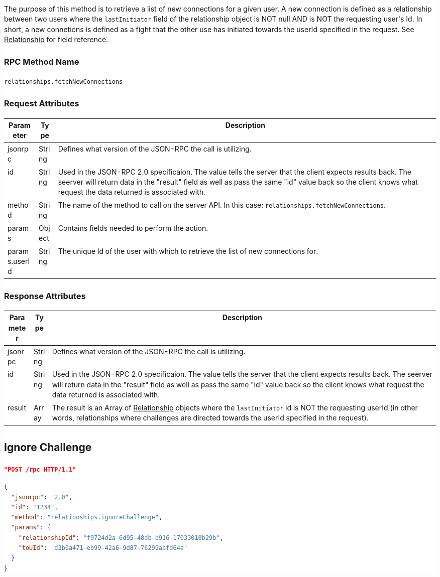 ```json-doc

```

The purpose of this method is to retrieve a list of new connections for a given user. A new connection is defined as a relationship between two users where the `lastInitiator` field of the relationship object is NOT null AND is NOT the requesting user's Id. In short, a new connetions is defined as a fight that the other use has initiated towards the userId specified in the request. See [Relationship](#relationship) for field reference.

### RPC Method Name
`relationships.fetchNewConnections`

### Request Attributes

| Parameter | Type | Description |
| ---- | ---- | ---- |
| jsonrpc | String | Defines what version of the JSON-RPC the call is utilizing. |
| id | String | Used in the JSON-RPC 2.0 specificaion. The value tells the server that the client expects results back. The seerver will return data in the "result" field as well as pass the same "id" value back so the client knows what request the data returned is associated with. |
| method | String | The name of the method to call on the server API. In this case: `relationships.fetchNewConnections`. |
| params | Object | Contains fields needed to perform the action. |
| params.userId | String | The unique Id of the user with which to retrieve the list of new connections for. |

### Response Attributes

| Parameter | Type | Description |
| ---- | ---- | ---- |
| jsonrpc | String | Defines what version of the JSON-RPC the call is utilizing. |
| id | String | Used in the JSON-RPC 2.0 specificaion. The value tells the server that the client expects results back. The seerver will return data in the "result" field as well as pass the same "id" value back so the client knows what request the data returned is associated with. |
| result | Array | The result is an Array of [Relationship](#relationship) objects where the `lastInitiator` id is NOT the requesting userId (in other words, relationships where challenges are directed towards the userId specified in the request). |


[//]: # (==================================================================================================)
[//]: # (==================================================================================================)

## Ignore Challenge

```json
"POST /rpc HTTP/1.1"
```

```json
{
  "jsonrpc": "2.0",
  "id": "1234",
  "method": "relationships.ignoreChallenge",
  "params": {
    "relationshipId": "f9724d2a-6d95-48db-b916-17033010b29b",
    "toUId": "d3b0a471-eb99-42a6-9d87-76299abfd64a"
  }
}
```
